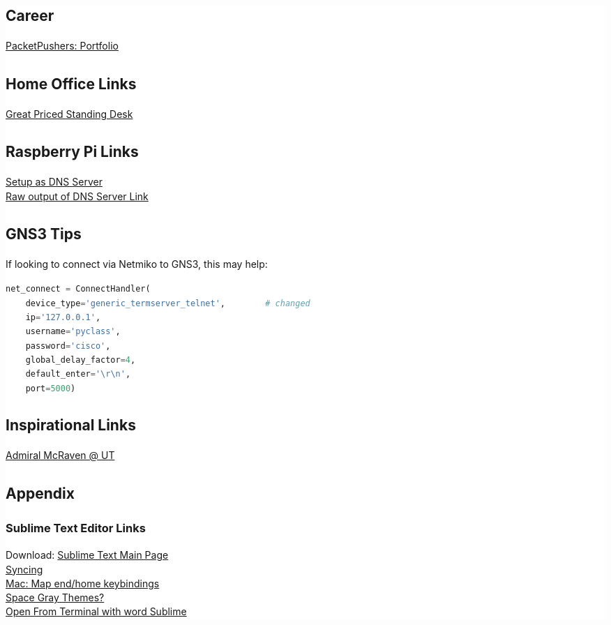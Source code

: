## Career

[PacketPushers: Portfolio](http://packetpushers.net/go-beyond-resume-build-portfolio-career-video/)

## Home Office Links

[Great Priced Standing Desk](https://www.autonomous.ai/standing-desks/smart-desk-2-home?option1=1&option16=37&option17=40&option2=4&gclid=Cj0KCQjwvo_qBRDQARIsAE-bsH9mq1z_FdoHXvT2ppMYpEG7FhkEVxg5McoXGib-M3guWdB-GzSnoloaAvJ-EALw_wcB)

## Raspberry Pi Links

[Setup as DNS Server](https://www.raspberrypi.org/forums/viewtopic.php?t=46154)  
[Raw output of DNS Server Link](https://raw.githubusercontent.com/stephen-mw/raspberrypi/master/roles/dnsmasq_server)

## GNS3 Tips

If looking to connect via Netmiko to GNS3, this may help:

```python
net_connect = ConnectHandler(
    device_type='generic_termserver_telnet',        # changed
    ip='127.0.0.1',
    username='pyclass',
    password='cisco',
    global_delay_factor=4,
    default_enter='\r\n',
    port=5000)
```

## Inspirational Links

[Admiral McRaven @ UT](https://www.youtube.com/watch?v=pxBQLFLei70)

## Appendix

### Sublime Text Editor Links

Download: [Sublime Text Main Page](https://www.sublimetext.com/)  
[Syncing](https://packagecontrol.io/docs/syncing)  
[Mac: Map end/home keybindings](https://coderwall.com/p/upolqw/fix-sublime-text-home-and-end-key-usage-on-mac-osx)  
[Space Gray Themes?](https://github.com/phackwer/spacegray)  
[Open From Terminal with word Sublime](https://ashleynolan.co.uk/blog/launching-sublime-from-the-terminal)
